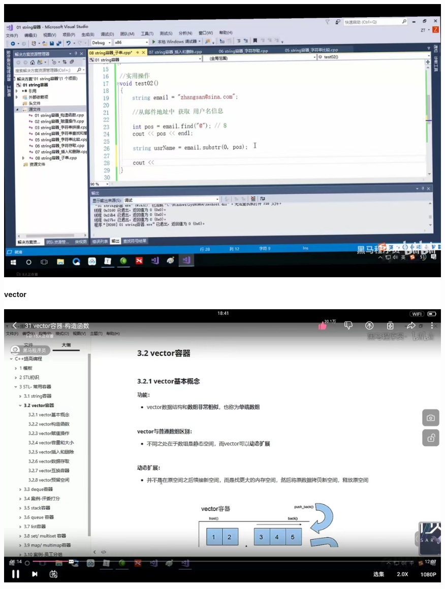 ![image-20231031175225654](../images/image-20231031175225654.png)

#### vector

![image-20231031175228878](../images/image-20231031175228878.png)
